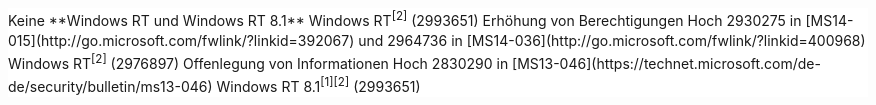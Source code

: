 </td>
<td style="border:1px solid black;">
Keine

</td>
</tr>
<tr>
<td style="border:1px solid black;" colspan="4">
**Windows RT und Windows RT 8.1**

</td>
</tr>
<tr>
<td style="border:1px solid black;">
Windows RT<sup>[2]</sup>  
(2993651)

</td>
<td style="border:1px solid black;">
Erhöhung von Berechtigungen

</td>
<td style="border:1px solid black;">
Hoch

</td>
<td style="border:1px solid black;">
2930275 in [MS14-015](http://go.microsoft.com/fwlink/?linkid=392067) und 2964736 in [MS14-036](http://go.microsoft.com/fwlink/?linkid=400968)

</td>
</tr>
<tr>
<td style="border:1px solid black;">
Windows RT<sup>[2]</sup>  
(2976897)

</td>
<td style="border:1px solid black;">
Offenlegung von Informationen

</td>
<td style="border:1px solid black;">
Hoch

</td>
<td style="border:1px solid black;">
2830290 in [MS13-046](https://technet.microsoft.com/de-de/security/bulletin/ms13-046)

</td>
</tr>
<tr>
<td style="border:1px solid black;">
Windows RT 8.1<sup>[1]</sup><sup>[2]</sup>  
(2993651)
